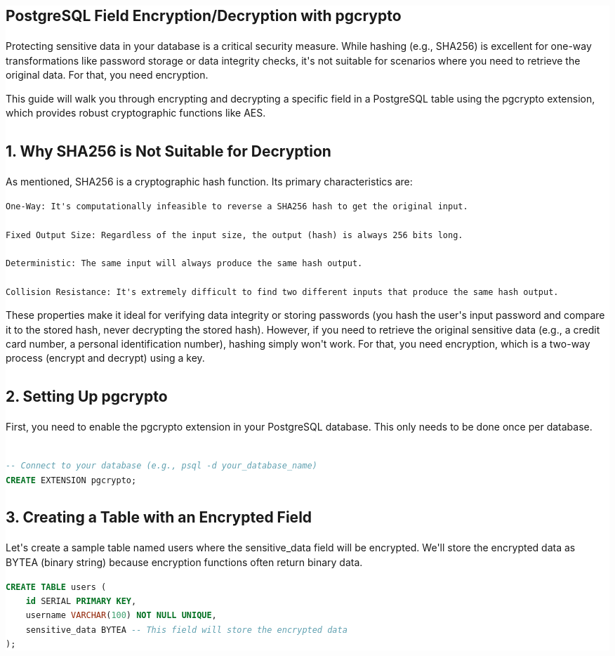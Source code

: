 ## PostgreSQL Field Encryption/Decryption with pgcrypto

Protecting sensitive data in your database is a critical security measure. While hashing (e.g., SHA256) is excellent for one-way transformations like password storage or data integrity checks, it's not suitable for scenarios where you need to retrieve the original data. For that, you need encryption.

This guide will walk you through encrypting and decrypting a specific field in a PostgreSQL table using the pgcrypto extension, which provides robust cryptographic functions like AES.

## 1. Why SHA256 is Not Suitable for Decryption

As mentioned, SHA256 is a cryptographic hash function. Its primary characteristics are:

    One-Way: It's computationally infeasible to reverse a SHA256 hash to get the original input.

    Fixed Output Size: Regardless of the input size, the output (hash) is always 256 bits long.

    Deterministic: The same input will always produce the same hash output.

    Collision Resistance: It's extremely difficult to find two different inputs that produce the same hash output.

These properties make it ideal for verifying data integrity or storing passwords (you hash the user's input password and compare it to the stored hash, never decrypting the stored hash). However, if you need to retrieve the original sensitive data (e.g., a credit card number, a personal identification number), hashing simply won't work. For that, you need encryption, which is a two-way process (encrypt and decrypt) using a key.

## 2. Setting Up pgcrypto

First, you need to enable the pgcrypto extension in your PostgreSQL database. This only needs to be done once per database.

```sql

-- Connect to your database (e.g., psql -d your_database_name)
CREATE EXTENSION pgcrypto;

```

## 3. Creating a Table with an Encrypted Field

Let's create a sample table named users where the sensitive_data field will be encrypted. We'll store the encrypted data as BYTEA (binary string) because encryption functions often return binary data.

```sql
CREATE TABLE users (
    id SERIAL PRIMARY KEY,
    username VARCHAR(100) NOT NULL UNIQUE,
    sensitive_data BYTEA -- This field will store the encrypted data
);
```
